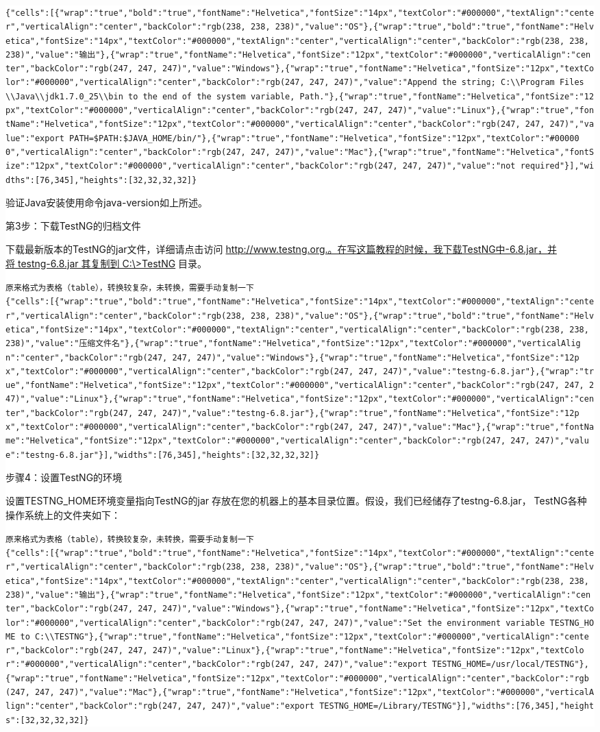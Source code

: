 ```
{"cells":[{"wrap":"true","bold":"true","fontName":"Helvetica","fontSize":"14px","textColor":"#000000","textAlign":"center","verticalAlign":"center","backColor":"rgb(238, 238, 238)","value":"OS"},{"wrap":"true","bold":"true","fontName":"Helvetica","fontSize":"14px","textColor":"#000000","textAlign":"center","verticalAlign":"center","backColor":"rgb(238, 238, 238)","value":"输出"},{"wrap":"true","fontName":"Helvetica","fontSize":"12px","textColor":"#000000","verticalAlign":"center","backColor":"rgb(247, 247, 247)","value":"Windows"},{"wrap":"true","fontName":"Helvetica","fontSize":"12px","textColor":"#000000","verticalAlign":"center","backColor":"rgb(247, 247, 247)","value":"Append the string; C:\\Program Files\\Java\\jdk1.7.0_25\\bin to the end of the system variable, Path."},{"wrap":"true","fontName":"Helvetica","fontSize":"12px","textColor":"#000000","verticalAlign":"center","backColor":"rgb(247, 247, 247)","value":"Linux"},{"wrap":"true","fontName":"Helvetica","fontSize":"12px","textColor":"#000000","verticalAlign":"center","backColor":"rgb(247, 247, 247)","value":"export PATH=$PATH:$JAVA_HOME/bin/"},{"wrap":"true","fontName":"Helvetica","fontSize":"12px","textColor":"#000000","verticalAlign":"center","backColor":"rgb(247, 247, 247)","value":"Mac"},{"wrap":"true","fontName":"Helvetica","fontSize":"12px","textColor":"#000000","verticalAlign":"center","backColor":"rgb(247, 247, 247)","value":"not required"}],"widths":[76,345],"heights":[32,32,32,32]}
```

验证Java安装使用命令java-version如上所述。

第3步：下载TestNG的归档文件

下载最新版本的TestNG的jar文件，详细请点击访问 http://www.testng.org.。在写这篇教程的时候，我下载TestNG中-6.8.jar，并将 testng-6.8.jar 其复制到 C:\>TestNG 目录。

```
原来格式为表格（table），转换较复杂，未转换，需要手动复制一下
{"cells":[{"wrap":"true","bold":"true","fontName":"Helvetica","fontSize":"14px","textColor":"#000000","textAlign":"center","verticalAlign":"center","backColor":"rgb(238, 238, 238)","value":"OS"},{"wrap":"true","bold":"true","fontName":"Helvetica","fontSize":"14px","textColor":"#000000","textAlign":"center","verticalAlign":"center","backColor":"rgb(238, 238, 238)","value":"压缩文件名"},{"wrap":"true","fontName":"Helvetica","fontSize":"12px","textColor":"#000000","verticalAlign":"center","backColor":"rgb(247, 247, 247)","value":"Windows"},{"wrap":"true","fontName":"Helvetica","fontSize":"12px","textColor":"#000000","verticalAlign":"center","backColor":"rgb(247, 247, 247)","value":"testng-6.8.jar"},{"wrap":"true","fontName":"Helvetica","fontSize":"12px","textColor":"#000000","verticalAlign":"center","backColor":"rgb(247, 247, 247)","value":"Linux"},{"wrap":"true","fontName":"Helvetica","fontSize":"12px","textColor":"#000000","verticalAlign":"center","backColor":"rgb(247, 247, 247)","value":"testng-6.8.jar"},{"wrap":"true","fontName":"Helvetica","fontSize":"12px","textColor":"#000000","verticalAlign":"center","backColor":"rgb(247, 247, 247)","value":"Mac"},{"wrap":"true","fontName":"Helvetica","fontSize":"12px","textColor":"#000000","verticalAlign":"center","backColor":"rgb(247, 247, 247)","value":"testng-6.8.jar"}],"widths":[76,345],"heights":[32,32,32,32]}
```

步骤4：设置TestNG的环境

设置TESTNG_HOME环境变量指向TestNG的jar 存放在您的机器上的基本目录位置。假设，我们已经储存了testng-6.8.jar， TestNG各种操作系统上的文件夹如下：

```
原来格式为表格（table），转换较复杂，未转换，需要手动复制一下
{"cells":[{"wrap":"true","bold":"true","fontName":"Helvetica","fontSize":"14px","textColor":"#000000","textAlign":"center","verticalAlign":"center","backColor":"rgb(238, 238, 238)","value":"OS"},{"wrap":"true","bold":"true","fontName":"Helvetica","fontSize":"14px","textColor":"#000000","textAlign":"center","verticalAlign":"center","backColor":"rgb(238, 238, 238)","value":"输出"},{"wrap":"true","fontName":"Helvetica","fontSize":"12px","textColor":"#000000","verticalAlign":"center","backColor":"rgb(247, 247, 247)","value":"Windows"},{"wrap":"true","fontName":"Helvetica","fontSize":"12px","textColor":"#000000","verticalAlign":"center","backColor":"rgb(247, 247, 247)","value":"Set the environment variable TESTNG_HOME to C:\\TESTNG"},{"wrap":"true","fontName":"Helvetica","fontSize":"12px","textColor":"#000000","verticalAlign":"center","backColor":"rgb(247, 247, 247)","value":"Linux"},{"wrap":"true","fontName":"Helvetica","fontSize":"12px","textColor":"#000000","verticalAlign":"center","backColor":"rgb(247, 247, 247)","value":"export TESTNG_HOME=/usr/local/TESTNG"},{"wrap":"true","fontName":"Helvetica","fontSize":"12px","textColor":"#000000","verticalAlign":"center","backColor":"rgb(247, 247, 247)","value":"Mac"},{"wrap":"true","fontName":"Helvetica","fontSize":"12px","textColor":"#000000","verticalAlign":"center","backColor":"rgb(247, 247, 247)","value":"export TESTNG_HOME=/Library/TESTNG"}],"widths":[76,345],"heights":[32,32,32,32]}
```
